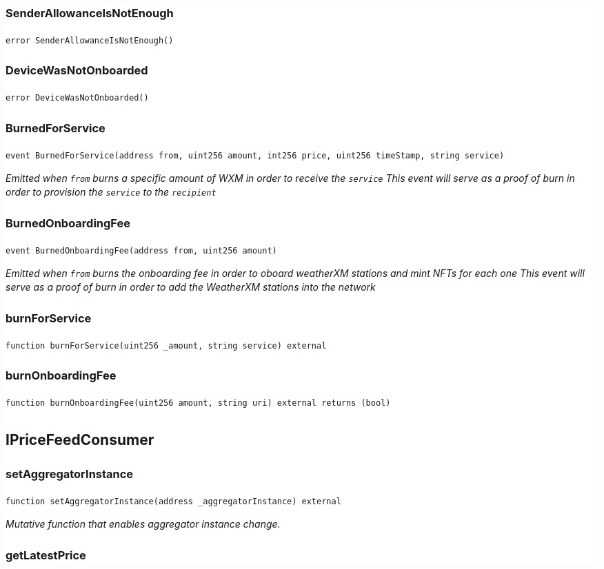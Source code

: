 ### SenderAllowanceIsNotEnough

```solidity
error SenderAllowanceIsNotEnough()
```

### DeviceWasNotOnboarded

```solidity
error DeviceWasNotOnboarded()
```

### BurnedForService

```solidity
event BurnedForService(address from, uint256 amount, int256 price, uint256 timeStamp, string service)
```

_Emitted when `from` burns a specific amount of WXM in order to receive the `service`
This event will serve as a proof of burn in order to provision the `service` to the `recipient`_

### BurnedOnboardingFee

```solidity
event BurnedOnboardingFee(address from, uint256 amount)
```

_Emitted when `from` burns the onboarding fee in order to oboard weatherXM stations and mint NFTs for each one
This event will serve as a proof of burn in order to add the WeatherXM stations into the network_

### burnForService

```solidity
function burnForService(uint256 _amount, string service) external
```

### burnOnboardingFee

```solidity
function burnOnboardingFee(uint256 amount, string uri) external returns (bool)
```

## IPriceFeedConsumer

### setAggregatorInstance

```solidity
function setAggregatorInstance(address _aggregatorInstance) external
```

_Mutative function that enables aggregator instance change._

### getLatestPrice

